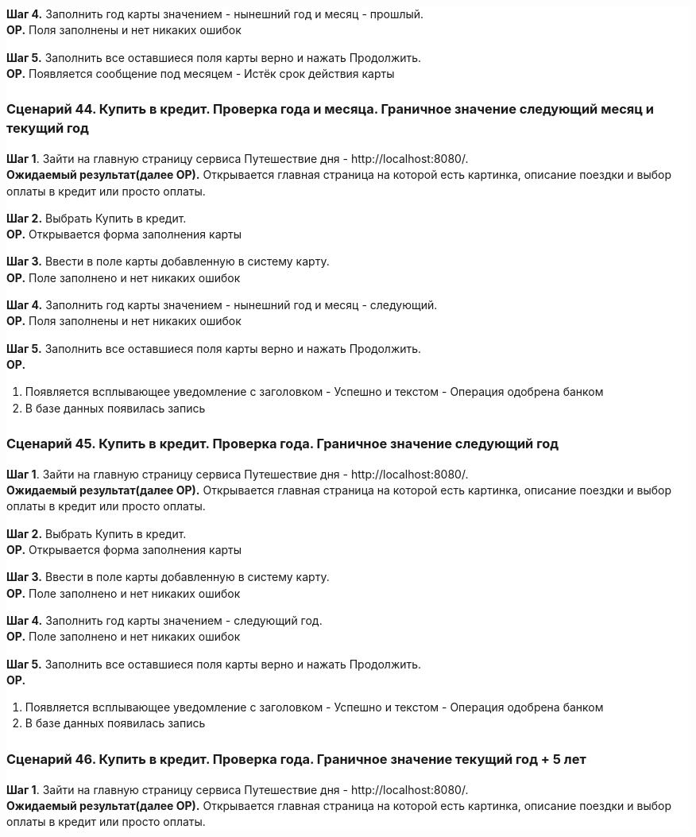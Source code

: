 **Шаг 4.** Заполнить год карты значением - нынешний год и месяц - прошлый. <br/>
**ОР.** Поля заполнены и нет никаких ошибок

**Шаг 5.** Заполнить все оставшиеся поля карты верно и нажать Продолжить. <br/>
**ОР.** Появляется сообщение под месяцем - Истёк срок действия карты

### Сценарий 44. Купить в кредит. Проверка года и месяца. Граничное значение следующий месяц и текущий год

**Шаг 1**. Зайти на главную страницу сервиса Путешествие дня - http://localhost:8080/. <br/>
**Ожидаемый результат(далее ОР).** Открывается главная страница на которой есть картинка, описание поездки и выбор
оплаты в кредит или просто оплаты.

**Шаг 2.** Выбрать Купить в кредит. <br/>
**ОР.** Открывается форма заполнения карты

**Шаг 3.** Ввести в поле карты добавленную в систему карту. <br/>
**ОР.** Поле заполнено и нет никаких ошибок

**Шаг 4.** Заполнить год карты значением - нынешний год и месяц - следующий. <br/>
**ОР.** Поля заполнены и нет никаких ошибок

**Шаг 5.** Заполнить все оставшиеся поля карты верно и нажать Продолжить. <br/>
**ОР.**
1. Появляется всплывающее уведомление с заголовком - Успешно и текстом - Операция одобрена банком
2. В базе данных появилась запись

### Сценарий 45. Купить в кредит. Проверка года. Граничное значение следующий год

**Шаг 1**. Зайти на главную страницу сервиса Путешествие дня - http://localhost:8080/. <br/>
**Ожидаемый результат(далее ОР).** Открывается главная страница на которой есть картинка, описание поездки и выбор
оплаты в кредит или просто оплаты.

**Шаг 2.** Выбрать Купить в кредит. <br/>
**ОР.** Открывается форма заполнения карты

**Шаг 3.** Ввести в поле карты добавленную в систему карту. <br/>
**ОР.** Поле заполнено и нет никаких ошибок

**Шаг 4.** Заполнить год карты значением - следующий год. <br/>
**ОР.** Поле заполнено и нет никаких ошибок

**Шаг 5.** Заполнить все оставшиеся поля карты верно и нажать Продолжить. <br/>
**ОР.**
1. Появляется всплывающее уведомление с заголовком - Успешно и текстом - Операция одобрена банком
2. В базе данных появилась запись

### Сценарий 46. Купить в кредит. Проверка года. Граничное значение текущий год + 5 лет

**Шаг 1**. Зайти на главную страницу сервиса Путешествие дня - http://localhost:8080/. <br/>
**Ожидаемый результат(далее ОР).** Открывается главная страница на которой есть картинка, описание поездки и выбор
оплаты в кредит или просто оплаты.
